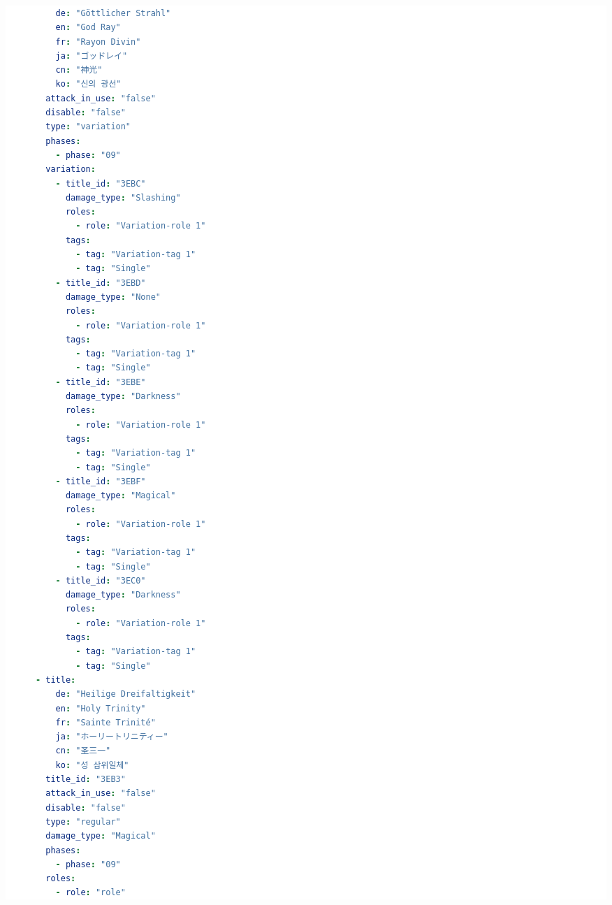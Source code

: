 ```yaml
          de: "Göttlicher Strahl"
          en: "God Ray"
          fr: "Rayon Divin"
          ja: "ゴッドレイ"
          cn: "神光"
          ko: "신의 광선"
        attack_in_use: "false"
        disable: "false"
        type: "variation"
        phases:
          - phase: "09"
        variation:
          - title_id: "3EBC"
            damage_type: "Slashing"
            roles:
              - role: "Variation-role 1"
            tags:
              - tag: "Variation-tag 1"
              - tag: "Single"
          - title_id: "3EBD"
            damage_type: "None"
            roles:
              - role: "Variation-role 1"
            tags:
              - tag: "Variation-tag 1"
              - tag: "Single"
          - title_id: "3EBE"
            damage_type: "Darkness"
            roles:
              - role: "Variation-role 1"
            tags:
              - tag: "Variation-tag 1"
              - tag: "Single"
          - title_id: "3EBF"
            damage_type: "Magical"
            roles:
              - role: "Variation-role 1"
            tags:
              - tag: "Variation-tag 1"
              - tag: "Single"
          - title_id: "3EC0"
            damage_type: "Darkness"
            roles:
              - role: "Variation-role 1"
            tags:
              - tag: "Variation-tag 1"
              - tag: "Single"
      - title:
          de: "Heilige Dreifaltigkeit"
          en: "Holy Trinity"
          fr: "Sainte Trinité"
          ja: "ホーリートリニティー"
          cn: "圣三一"
          ko: "성 삼위일체"
        title_id: "3EB3"
        attack_in_use: "false"
        disable: "false"
        type: "regular"
        damage_type: "Magical"
        phases:
          - phase: "09"
        roles:
          - role: "role"
```